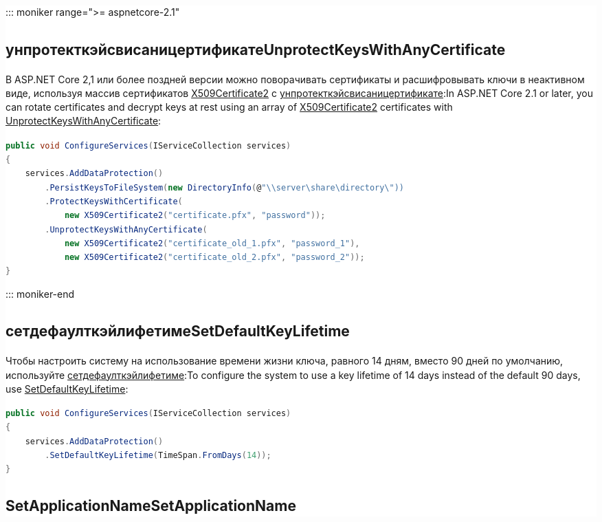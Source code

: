 ::: moniker range=">= aspnetcore-2.1"

## <a name="unprotectkeyswithanycertificate"></a><span data-ttu-id="fabe2-152">унпротекткэйсвисаницертификате</span><span class="sxs-lookup"><span data-stu-id="fabe2-152">UnprotectKeysWithAnyCertificate</span></span>

<span data-ttu-id="fabe2-153">В ASP.NET Core 2,1 или более поздней версии можно поворачивать сертификаты и расшифровывать ключи в неактивном виде, используя массив сертификатов [X509Certificate2](/dotnet/api/system.security.cryptography.x509certificates.x509certificate2) с [унпротекткэйсвисаницертификате](/dotnet/api/microsoft.aspnetcore.dataprotection.dataprotectionbuilderextensions.unprotectkeyswithanycertificate):</span><span class="sxs-lookup"><span data-stu-id="fabe2-153">In ASP.NET Core 2.1 or later, you can rotate certificates and decrypt keys at rest using an array of [X509Certificate2](/dotnet/api/system.security.cryptography.x509certificates.x509certificate2) certificates with [UnprotectKeysWithAnyCertificate](/dotnet/api/microsoft.aspnetcore.dataprotection.dataprotectionbuilderextensions.unprotectkeyswithanycertificate):</span></span>

```csharp
public void ConfigureServices(IServiceCollection services)
{
    services.AddDataProtection()
        .PersistKeysToFileSystem(new DirectoryInfo(@"\\server\share\directory\"))
        .ProtectKeysWithCertificate(
            new X509Certificate2("certificate.pfx", "password"));
        .UnprotectKeysWithAnyCertificate(
            new X509Certificate2("certificate_old_1.pfx", "password_1"),
            new X509Certificate2("certificate_old_2.pfx", "password_2"));
}
```

::: moniker-end

## <a name="setdefaultkeylifetime"></a><span data-ttu-id="fabe2-154">сетдефаулткэйлифетиме</span><span class="sxs-lookup"><span data-stu-id="fabe2-154">SetDefaultKeyLifetime</span></span>

<span data-ttu-id="fabe2-155">Чтобы настроить систему на использование времени жизни ключа, равного 14 дням, вместо 90 дней по умолчанию, используйте [сетдефаулткэйлифетиме](/dotnet/api/microsoft.aspnetcore.dataprotection.dataprotectionbuilderextensions.setdefaultkeylifetime):</span><span class="sxs-lookup"><span data-stu-id="fabe2-155">To configure the system to use a key lifetime of 14 days instead of the default 90 days, use [SetDefaultKeyLifetime](/dotnet/api/microsoft.aspnetcore.dataprotection.dataprotectionbuilderextensions.setdefaultkeylifetime):</span></span>

```csharp
public void ConfigureServices(IServiceCollection services)
{
    services.AddDataProtection()
        .SetDefaultKeyLifetime(TimeSpan.FromDays(14));
}
```

## <a name="setapplicationname"></a><span data-ttu-id="fabe2-156">SetApplicationName</span><span class="sxs-lookup"><span data-stu-id="fabe2-156">SetApplicationName</span></span>
